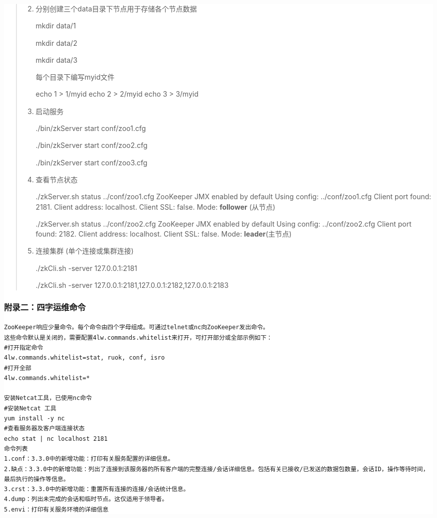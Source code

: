 > 2. 分别创建三个data目录下节点用于存储各个节点数据
>
>    mkdir data/1
>
>    mkdir data/2
>
>    mkdir data/3
>
>    每个目录下编写myid文件
>
>    echo 1 > 1/myid
>    echo 2 > 2/myid
>    echo 3 > 3/myid
>
> 3. 启动服务
>
>    ./bin/zkServer start conf/zoo1.cfg
>
>    ./bin/zkServer start conf/zoo2.cfg
>
>    ./bin/zkServer start conf/zoo3.cfg
>
> 4. 查看节点状态
>
>    ./zkServer.sh status ../conf/zoo1.cfg
>    		ZooKeeper JMX enabled by default
>    		Using config: ../conf/zoo1.cfg
>    		Client port found: 2181. Client address: localhost. Client SSL: false.
>    		Mode: **follower** (从节点)
>
>    ./zkServer.sh status ../conf/zoo2.cfg
>    		ZooKeeper JMX enabled by default
>    		Using config: ../conf/zoo2.cfg
>    		Client port found: 2182. Client address: localhost. Client SSL: false.
>    		Mode: **leader**(主节点)
>
> 5. 连接集群 (单个连接或集群连接)
>
>    ./zkCli.sh -server 127.0.0.1:2181
>
>    ./zkCli.sh -server 127.0.0.1:2181,127.0.0.1:2182,127.0.0.1:2183



### 附录二：四字运维命令

```shell
ZooKeeper响应少量命令。每个命令由四个字母组成。可通过telnet或nc向ZooKeeper发出命令。
这些命令默认是关闭的，需要配置4lw.commands.whitelist来打开，可打开部分或全部示例如下：
#打开指定命令
4lw.commands.whitelist=stat, ruok, conf, isro
#打开全部
4lw.commands.whitelist=*

安装Netcat工具，已使用nc命令 
#安装Netcat 工具
yum install -y nc
#查看服务器及客户端连接状态
echo stat | nc localhost 2181
命令列表
1.conf：3.3.0中的新增功能：打印有关服务配置的详细信息。
2.缺点：3.3.0中的新增功能：列出了连接到该服务器的所有客户端的完整连接/会话详细信息。包括有关已接收/已发送的数据包数量，会话ID，操作等待时间，最后执行的操作等信息。
3.crst：3.3.0中的新增功能：重置所有连接的连接/会话统计信息。
4.dump：列出未完成的会话和临时节点。这仅适用于领导者。
5.envi：打印有关服务环境的详细信息
```